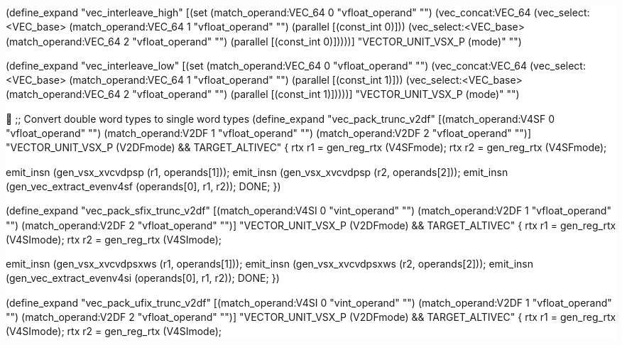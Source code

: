 
(define_expand "vec_interleave_high<mode>"
  [(set (match_operand:VEC_64 0 "vfloat_operand" "")
	(vec_concat:VEC_64
	 (vec_select:<VEC_base> (match_operand:VEC_64 1 "vfloat_operand" "")
				(parallel [(const_int 0)]))
	 (vec_select:<VEC_base> (match_operand:VEC_64 2 "vfloat_operand" "")
				(parallel [(const_int 0)]))))]
  "VECTOR_UNIT_VSX_P (<MODE>mode)"
  "")

(define_expand "vec_interleave_low<mode>"
  [(set (match_operand:VEC_64 0 "vfloat_operand" "")
	(vec_concat:VEC_64
	 (vec_select:<VEC_base> (match_operand:VEC_64 1 "vfloat_operand" "")
				(parallel [(const_int 1)]))
	 (vec_select:<VEC_base> (match_operand:VEC_64 2 "vfloat_operand" "")
				(parallel [(const_int 1)]))))]
  "VECTOR_UNIT_VSX_P (<MODE>mode)"
  "")


;; Convert double word types to single word types
(define_expand "vec_pack_trunc_v2df"
  [(match_operand:V4SF 0 "vfloat_operand" "")
   (match_operand:V2DF 1 "vfloat_operand" "")
   (match_operand:V2DF 2 "vfloat_operand" "")]
  "VECTOR_UNIT_VSX_P (V2DFmode) && TARGET_ALTIVEC"
{
  rtx r1 = gen_reg_rtx (V4SFmode);
  rtx r2 = gen_reg_rtx (V4SFmode);

  emit_insn (gen_vsx_xvcvdpsp (r1, operands[1]));
  emit_insn (gen_vsx_xvcvdpsp (r2, operands[2]));
  emit_insn (gen_vec_extract_evenv4sf (operands[0], r1, r2));
  DONE;
})

(define_expand "vec_pack_sfix_trunc_v2df"
  [(match_operand:V4SI 0 "vint_operand" "")
   (match_operand:V2DF 1 "vfloat_operand" "")
   (match_operand:V2DF 2 "vfloat_operand" "")]
  "VECTOR_UNIT_VSX_P (V2DFmode) && TARGET_ALTIVEC"
{
  rtx r1 = gen_reg_rtx (V4SImode);
  rtx r2 = gen_reg_rtx (V4SImode);

  emit_insn (gen_vsx_xvcvdpsxws (r1, operands[1]));
  emit_insn (gen_vsx_xvcvdpsxws (r2, operands[2]));
  emit_insn (gen_vec_extract_evenv4si (operands[0], r1, r2));
  DONE;
})

(define_expand "vec_pack_ufix_trunc_v2df"
  [(match_operand:V4SI 0 "vint_operand" "")
   (match_operand:V2DF 1 "vfloat_operand" "")
   (match_operand:V2DF 2 "vfloat_operand" "")]
  "VECTOR_UNIT_VSX_P (V2DFmode) && TARGET_ALTIVEC"
{
  rtx r1 = gen_reg_rtx (V4SImode);
  rtx r2 = gen_reg_rtx (V4SImode);
